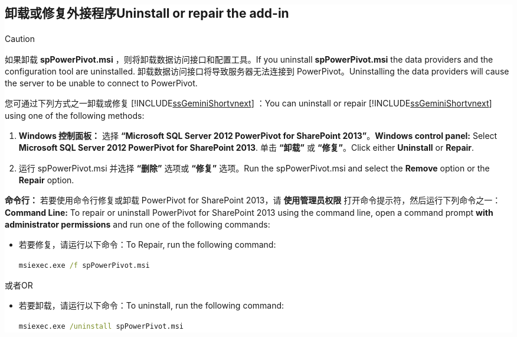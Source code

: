 ##  <a name="uninstall-or-repair-the-add-in"></a><a name="bkmk_remove_addin"></a><span data-ttu-id="a0ed5-211">卸载或修复外接程序</span><span class="sxs-lookup"><span data-stu-id="a0ed5-211">Uninstall or repair the add-in</span></span>

> [!CAUTION]
>  <span data-ttu-id="a0ed5-212">如果卸载 **spPowerPivot.msi** ，则将卸载数据访问接口和配置工具。</span><span class="sxs-lookup"><span data-stu-id="a0ed5-212">If you uninstall **spPowerPivot.msi** the data providers and the configuration tool are uninstalled.</span></span> <span data-ttu-id="a0ed5-213">卸载数据访问接口将导致服务器无法连接到 PowerPivot。</span><span class="sxs-lookup"><span data-stu-id="a0ed5-213">Uninstalling the data providers will cause the server to be unable to connect to PowerPivot.</span></span>

 <span data-ttu-id="a0ed5-214">您可通过下列方式之一卸载或修复 [!INCLUDE[ssGeminiShortvnext](../../../includes/ssgeminishortvnext-md.md)] ：</span><span class="sxs-lookup"><span data-stu-id="a0ed5-214">You can uninstall or repair [!INCLUDE[ssGeminiShortvnext](../../../includes/ssgeminishortvnext-md.md)] using one of the following methods:</span></span>

1.  <span data-ttu-id="a0ed5-215">**Windows 控制面板：** 选择 **“Microsoft SQL Server 2012 PowerPivot for SharePoint 2013”**。</span><span class="sxs-lookup"><span data-stu-id="a0ed5-215">**Windows control panel:** Select **Microsoft SQL Server 2012 PowerPivot for SharePoint 2013**.</span></span> <span data-ttu-id="a0ed5-216">单击 **“卸载”** 或 **“修复”**。</span><span class="sxs-lookup"><span data-stu-id="a0ed5-216">Click either **Uninstall** or **Repair**.</span></span>

2.  <span data-ttu-id="a0ed5-217">运行 spPowerPivot.msi 并选择 **“删除”** 选项或 **“修复”** 选项。</span><span class="sxs-lookup"><span data-stu-id="a0ed5-217">Run the spPowerPivot.msi and select the **Remove** option or the **Repair** option.</span></span>

 <span data-ttu-id="a0ed5-218">**命令行：** 若要使用命令行修复或卸载 PowerPivot for SharePoint 2013，请 **使用管理员权限** 打开命令提示符，然后运行下列命令之一：</span><span class="sxs-lookup"><span data-stu-id="a0ed5-218">**Command Line:** To repair or uninstall PowerPivot for SharePoint 2013 using the command line, open a command prompt **with administrator permissions** and run one of the following commands:</span></span>

-   <span data-ttu-id="a0ed5-219">若要修复，请运行以下命令：</span><span class="sxs-lookup"><span data-stu-id="a0ed5-219">To Repair, run the following command:</span></span>

    ```cmd
    msiexec.exe /f spPowerPivot.msi
    ```

 <span data-ttu-id="a0ed5-220">或者</span><span class="sxs-lookup"><span data-stu-id="a0ed5-220">OR</span></span>

-   <span data-ttu-id="a0ed5-221">若要卸载，请运行以下命令：</span><span class="sxs-lookup"><span data-stu-id="a0ed5-221">To uninstall, run the following command:</span></span>

    ```cmd
    msiexec.exe /uninstall spPowerPivot.msi
    ```

